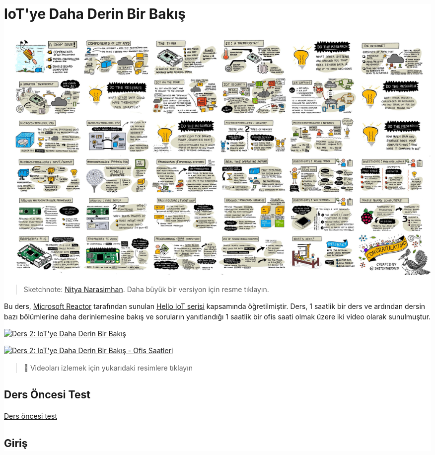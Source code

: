 
# IoT'ye Daha Derin Bir Bakış

![Bu dersin genel bir sketchnote görünümü](../../../../../translated_images/lesson-2.324b0580d620c25e0a24fb7fddfc0b29a846dd4b82c08e7a9466d580ee78ce51.tr.jpg)

> Sketchnote: [Nitya Narasimhan](https://github.com/nitya). Daha büyük bir versiyon için resme tıklayın.

Bu ders, [Microsoft Reactor](https://developer.microsoft.com/reactor/?WT.mc_id=academic-17441-jabenn) tarafından sunulan [Hello IoT serisi](https://youtube.com/playlist?list=PLmsFUfdnGr3xRts0TIwyaHyQuHaNQcb6-) kapsamında öğretilmiştir. Ders, 1 saatlik bir ders ve ardından dersin bazı bölümlerine daha derinlemesine bakış ve soruların yanıtlandığı 1 saatlik bir ofis saati olmak üzere iki video olarak sunulmuştur.

[![Ders 2: IoT'ye Daha Derin Bir Bakış](https://img.youtube.com/vi/t0SySWw3z9M/0.jpg)](https://youtu.be/t0SySWw3z9M)

[![Ders 2: IoT'ye Daha Derin Bir Bakış - Ofis Saatleri](https://img.youtube.com/vi/tTZYf9EST1E/0.jpg)](https://youtu.be/tTZYf9EST1E)

> 🎥 Videoları izlemek için yukarıdaki resimlere tıklayın

## Ders Öncesi Test

[Ders öncesi test](https://black-meadow-040d15503.1.azurestaticapps.net/quiz/3)

## Giriş
